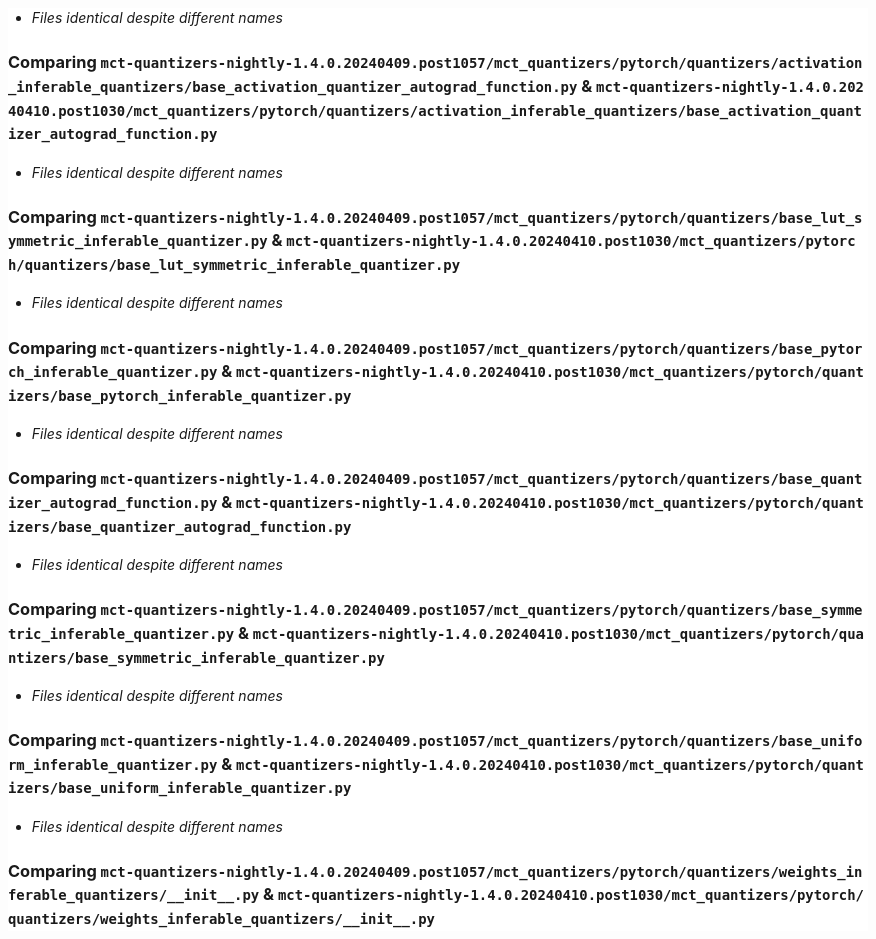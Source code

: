  * *Files identical despite different names*

### Comparing `mct-quantizers-nightly-1.4.0.20240409.post1057/mct_quantizers/pytorch/quantizers/activation_inferable_quantizers/base_activation_quantizer_autograd_function.py` & `mct-quantizers-nightly-1.4.0.20240410.post1030/mct_quantizers/pytorch/quantizers/activation_inferable_quantizers/base_activation_quantizer_autograd_function.py`

 * *Files identical despite different names*

### Comparing `mct-quantizers-nightly-1.4.0.20240409.post1057/mct_quantizers/pytorch/quantizers/base_lut_symmetric_inferable_quantizer.py` & `mct-quantizers-nightly-1.4.0.20240410.post1030/mct_quantizers/pytorch/quantizers/base_lut_symmetric_inferable_quantizer.py`

 * *Files identical despite different names*

### Comparing `mct-quantizers-nightly-1.4.0.20240409.post1057/mct_quantizers/pytorch/quantizers/base_pytorch_inferable_quantizer.py` & `mct-quantizers-nightly-1.4.0.20240410.post1030/mct_quantizers/pytorch/quantizers/base_pytorch_inferable_quantizer.py`

 * *Files identical despite different names*

### Comparing `mct-quantizers-nightly-1.4.0.20240409.post1057/mct_quantizers/pytorch/quantizers/base_quantizer_autograd_function.py` & `mct-quantizers-nightly-1.4.0.20240410.post1030/mct_quantizers/pytorch/quantizers/base_quantizer_autograd_function.py`

 * *Files identical despite different names*

### Comparing `mct-quantizers-nightly-1.4.0.20240409.post1057/mct_quantizers/pytorch/quantizers/base_symmetric_inferable_quantizer.py` & `mct-quantizers-nightly-1.4.0.20240410.post1030/mct_quantizers/pytorch/quantizers/base_symmetric_inferable_quantizer.py`

 * *Files identical despite different names*

### Comparing `mct-quantizers-nightly-1.4.0.20240409.post1057/mct_quantizers/pytorch/quantizers/base_uniform_inferable_quantizer.py` & `mct-quantizers-nightly-1.4.0.20240410.post1030/mct_quantizers/pytorch/quantizers/base_uniform_inferable_quantizer.py`

 * *Files identical despite different names*

### Comparing `mct-quantizers-nightly-1.4.0.20240409.post1057/mct_quantizers/pytorch/quantizers/weights_inferable_quantizers/__init__.py` & `mct-quantizers-nightly-1.4.0.20240410.post1030/mct_quantizers/pytorch/quantizers/weights_inferable_quantizers/__init__.py`
